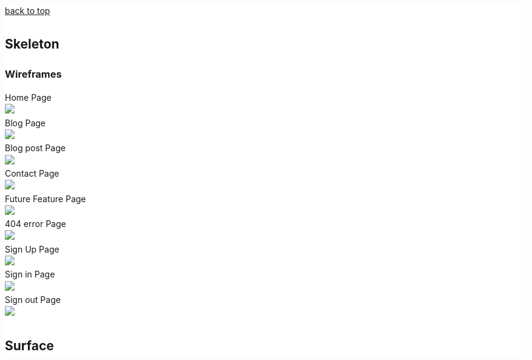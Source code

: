 [back to top](#Table-of-contents)
<br>


## Skeleton

### Wireframes

Home Page
<br>
<img src="https://raeel97-spill-the-t.s3.eu-west-1.amazonaws.com/media/wireframe_homepage.PNG">
<br>
Blog Page
<br>
<img src="https://raeel97-spill-the-t.s3.eu-west-1.amazonaws.com/media/wireframe_blogview.PNG">
<br>
Blog post Page
<br>
<img src="https://raeel97-spill-the-t.s3.eu-west-1.amazonaws.com/media/wireframe_blogpostview.PNG">
<br>
Contact Page
<br>
<img src="https://raeel97-spill-the-t.s3.eu-west-1.amazonaws.com/media/wireframe_contactform.PNG">
<br>
Future Feature Page
<br>
<img src="https://raeel97-spill-the-t.s3.eu-west-1.amazonaws.com/media/wireframe_futurefeature.PNG">
<br>
404 error Page
<br>
<img src="https://raeel97-spill-the-t.s3.eu-west-1.amazonaws.com/media/wireframe_404error.PNG">
<br>
Sign Up Page
<br>
<img src="https://raeel97-spill-the-t.s3.eu-west-1.amazonaws.com/media/wireframe_signup.PNG">
<br>
Sign in Page
<br>
<img src="https://raeel97-spill-the-t.s3.eu-west-1.amazonaws.com/media/wireframe_signin.PNG">
<br>
Sign out Page
<br>
<img src="https://raeel97-spill-the-t.s3.eu-west-1.amazonaws.com/media/wireframe_signout.PNG">


## Surface
